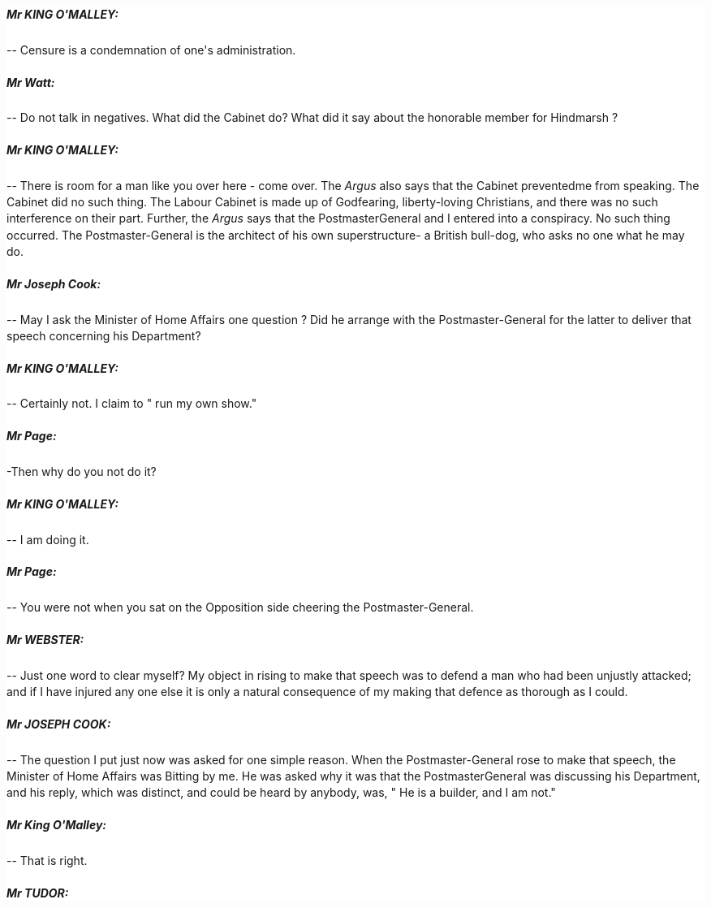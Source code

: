 ##### Mr KING O'MALLEY:

-- Censure is a condemnation of one's administration. 

##### Mr Watt:

-- Do not talk in negatives. What did the Cabinet do? What did it say about the honorable member for Hindmarsh ? 

##### Mr KING O'MALLEY:

-- There is room for a man like you over here - come over. The  *Argus*  also says that the Cabinet preventedme from speaking. The Cabinet did no such thing. The Labour Cabinet is made up of Godfearing, liberty-loving Christians, and there was no such interference on their part. Further, the  *Argus*  says that the PostmasterGeneral and I entered into a conspiracy. No such thing occurred. The Postmaster-General is the architect of his own superstructure- a British bull-dog, who asks no one what he may do. 

##### Mr Joseph Cook:

-- May I ask the Minister of Home Affairs one question ? Did he arrange with the Postmaster-General for the latter to deliver that speech concerning his Department? 

##### Mr KING O'MALLEY:

-- Certainly not. I claim to " run my own show." 

##### Mr Page:

-Then why do you not do it? 

##### Mr KING O'MALLEY:

-- I am doing it. 

##### Mr Page:

-- You were not when you sat on the Opposition side cheering the Postmaster-General. 

##### Mr WEBSTER:

-- Just one word to clear myself? My object in rising to make that speech was to defend a man who had been unjustly attacked; and if I have injured any one else it is only a natural consequence of my making that defence as thorough as I could. 

##### Mr JOSEPH COOK:

-- The question I put just now was asked for one simple reason. When the Postmaster-General rose to make that speech, the Minister of Home Affairs was Bitting by me. He was asked why it was that the PostmasterGeneral was discussing his Department, and his reply, which was distinct, and could be heard by anybody, was, " He is a builder, and I am not." 

##### Mr King O'Malley:

-- That is right. 

##### Mr TUDOR:
